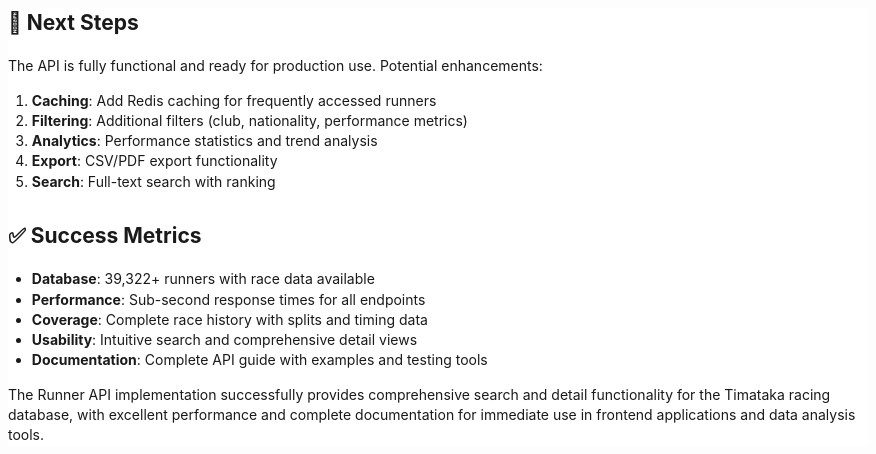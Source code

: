 ## 🚀 Next Steps

The API is fully functional and ready for production use. Potential enhancements:

1. **Caching**: Add Redis caching for frequently accessed runners
2. **Filtering**: Additional filters (club, nationality, performance metrics)
3. **Analytics**: Performance statistics and trend analysis
4. **Export**: CSV/PDF export functionality
5. **Search**: Full-text search with ranking

## ✅ Success Metrics

- **Database**: 39,322+ runners with race data available
- **Performance**: Sub-second response times for all endpoints
- **Coverage**: Complete race history with splits and timing data
- **Usability**: Intuitive search and comprehensive detail views
- **Documentation**: Complete API guide with examples and testing tools

The Runner API implementation successfully provides comprehensive search and detail functionality for the Timataka racing database, with excellent performance and complete documentation for immediate use in frontend applications and data analysis tools.
